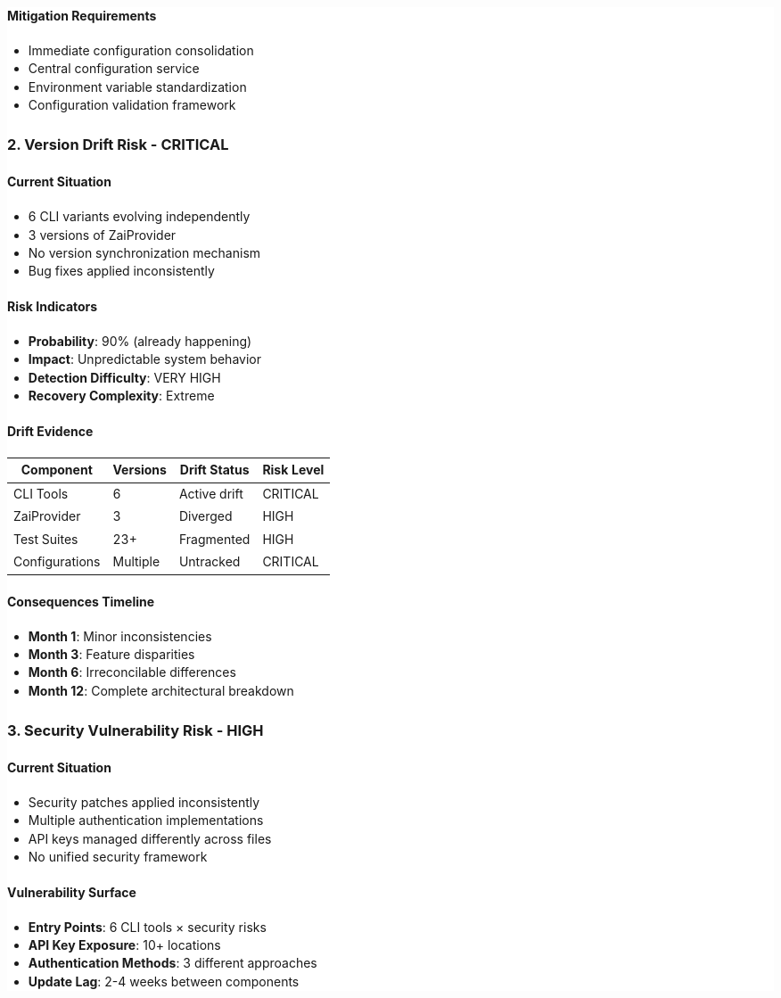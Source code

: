 #### Mitigation Requirements
- Immediate configuration consolidation
- Central configuration service
- Environment variable standardization
- Configuration validation framework

### 2. Version Drift Risk - **CRITICAL**

#### Current Situation
- 6 CLI variants evolving independently
- 3 versions of ZaiProvider
- No version synchronization mechanism
- Bug fixes applied inconsistently

#### Risk Indicators
- **Probability**: 90% (already happening)
- **Impact**: Unpredictable system behavior
- **Detection Difficulty**: VERY HIGH
- **Recovery Complexity**: Extreme

#### Drift Evidence
| Component | Versions | Drift Status | Risk Level |
|-----------|----------|--------------|------------|
| CLI Tools | 6 | Active drift | CRITICAL |
| ZaiProvider | 3 | Diverged | HIGH |
| Test Suites | 23+ | Fragmented | HIGH |
| Configurations | Multiple | Untracked | CRITICAL |

#### Consequences Timeline
- **Month 1**: Minor inconsistencies
- **Month 3**: Feature disparities
- **Month 6**: Irreconcilable differences
- **Month 12**: Complete architectural breakdown

### 3. Security Vulnerability Risk - **HIGH**

#### Current Situation
- Security patches applied inconsistently
- Multiple authentication implementations
- API keys managed differently across files
- No unified security framework

#### Vulnerability Surface
- **Entry Points**: 6 CLI tools × security risks
- **API Key Exposure**: 10+ locations
- **Authentication Methods**: 3 different approaches
- **Update Lag**: 2-4 weeks between components

